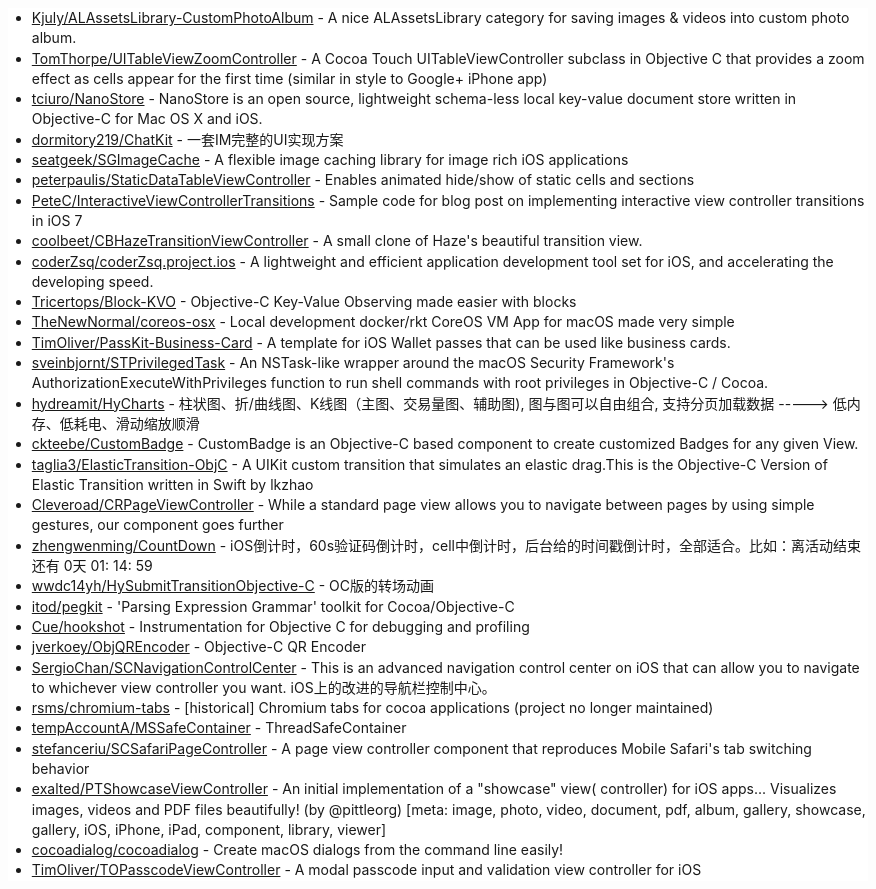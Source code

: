 * [Kjuly/ALAssetsLibrary-CustomPhotoAlbum](https://github.com/Kjuly/ALAssetsLibrary-CustomPhotoAlbum) - A nice ALAssetsLibrary category for saving images & videos into custom photo album.
* [TomThorpe/UITableViewZoomController](https://github.com/TomThorpe/UITableViewZoomController) - A Cocoa Touch UITableViewController subclass in Objective C that provides a zoom effect as cells appear for the first time (similar in style to Google+ iPhone app)
* [tciuro/NanoStore](https://github.com/tciuro/NanoStore) - NanoStore is an open source, lightweight schema-less local key-value document store written in Objective-C for Mac OS X and iOS.
* [dormitory219/ChatKit](https://github.com/dormitory219/ChatKit) - 一套IM完整的UI实现方案
* [seatgeek/SGImageCache](https://github.com/seatgeek/SGImageCache) - A flexible image caching library for image rich iOS applications
* [peterpaulis/StaticDataTableViewController](https://github.com/peterpaulis/StaticDataTableViewController) - Enables animated hide/show of static cells and sections
* [PeteC/InteractiveViewControllerTransitions](https://github.com/PeteC/InteractiveViewControllerTransitions) - Sample code for blog post on implementing interactive view controller transitions in iOS 7
* [coolbeet/CBHazeTransitionViewController](https://github.com/coolbeet/CBHazeTransitionViewController) - A small clone of Haze's beautiful transition view.
* [coderZsq/coderZsq.project.ios](https://github.com/coderZsq/coderZsq.project.ios) - A lightweight and efficient application development tool set for iOS, and accelerating the developing speed.
* [Tricertops/Block-KVO](https://github.com/Tricertops/Block-KVO) - Objective-C Key-Value Observing made easier with blocks
* [TheNewNormal/coreos-osx](https://github.com/TheNewNormal/coreos-osx) - Local development docker/rkt CoreOS VM App for macOS made very simple
* [TimOliver/PassKit-Business-Card](https://github.com/TimOliver/PassKit-Business-Card) - A template for iOS Wallet passes that can be used like business cards.
* [sveinbjornt/STPrivilegedTask](https://github.com/sveinbjornt/STPrivilegedTask) - An NSTask-like wrapper around the macOS Security Framework's  AuthorizationExecuteWithPrivileges function to run shell commands with root privileges in Objective-C / Cocoa.
* [hydreamit/HyCharts](https://github.com/hydreamit/HyCharts) - 柱状图、折/曲线图、K线图（主图、交易量图、辅助图),  图与图可以自由组合, 支持分页加载数据 -----> 低内存、低耗电、滑动缩放顺滑
* [ckteebe/CustomBadge](https://github.com/ckteebe/CustomBadge) - CustomBadge is an Objective-C based component to create customized Badges for any given View.
* [taglia3/ElasticTransition-ObjC](https://github.com/taglia3/ElasticTransition-ObjC) - A UIKit custom transition that simulates an elastic drag.This is the Objective-C Version of Elastic Transition written in Swift by lkzhao
* [Cleveroad/CRPageViewController](https://github.com/Cleveroad/CRPageViewController) - While a standard page view allows you to navigate between pages by using simple gestures, our component goes further
* [zhengwenming/CountDown](https://github.com/zhengwenming/CountDown) - iOS倒计时，60s验证码倒计时，cell中倒计时，后台给的时间戳倒计时，全部适合。比如：离活动结束还有   0天 01: 14: 59
* [wwdc14yh/HySubmitTransitionObjective-C](https://github.com/wwdc14yh/HySubmitTransitionObjective-C) - OC版的转场动画
* [itod/pegkit](https://github.com/itod/pegkit) - 'Parsing Expression Grammar' toolkit for Cocoa/Objective-C
* [Cue/hookshot](https://github.com/Cue/hookshot) - Instrumentation for Objective C for debugging and profiling
* [jverkoey/ObjQREncoder](https://github.com/jverkoey/ObjQREncoder) - Objective-C QR Encoder
* [SergioChan/SCNavigationControlCenter](https://github.com/SergioChan/SCNavigationControlCenter) - This is an advanced navigation control center on iOS that can allow you to navigate to whichever view controller you want. iOS上的改进的导航栏控制中心。
* [rsms/chromium-tabs](https://github.com/rsms/chromium-tabs) - [historical] Chromium tabs for cocoa applications (project no longer maintained)
* [tempAccountA/MSSafeContainer](https://github.com/tempAccountA/MSSafeContainer) - ThreadSafeContainer
* [stefanceriu/SCSafariPageController](https://github.com/stefanceriu/SCSafariPageController) - A page view controller component that reproduces Mobile Safari's tab switching behavior
* [exalted/PTShowcaseViewController](https://github.com/exalted/PTShowcaseViewController) - An initial implementation of a "showcase" view( controller) for iOS apps... Visualizes images, videos and PDF files beautifully! (by @pittleorg) [meta: image, photo, video, document, pdf, album, gallery, showcase, gallery, iOS, iPhone, iPad, component, library, viewer]
* [cocoadialog/cocoadialog](https://github.com/cocoadialog/cocoadialog) - Create macOS dialogs from the command line easily!
* [TimOliver/TOPasscodeViewController](https://github.com/TimOliver/TOPasscodeViewController) - A modal passcode input and validation view controller for iOS